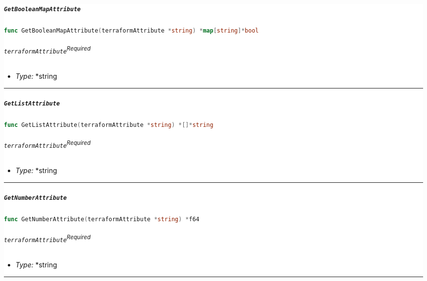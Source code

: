##### `GetBooleanMapAttribute` <a name="GetBooleanMapAttribute" id="rhizo-co-terraform-provider-oci.dataOciDatabaseAutonomousVmCluster.DataOciDatabaseAutonomousVmClusterMaintenanceWindowDaysOfWeekOutputReference.getBooleanMapAttribute"></a>

```go
func GetBooleanMapAttribute(terraformAttribute *string) *map[string]*bool
```

###### `terraformAttribute`<sup>Required</sup> <a name="terraformAttribute" id="rhizo-co-terraform-provider-oci.dataOciDatabaseAutonomousVmCluster.DataOciDatabaseAutonomousVmClusterMaintenanceWindowDaysOfWeekOutputReference.getBooleanMapAttribute.parameter.terraformAttribute"></a>

- *Type:* *string

---

##### `GetListAttribute` <a name="GetListAttribute" id="rhizo-co-terraform-provider-oci.dataOciDatabaseAutonomousVmCluster.DataOciDatabaseAutonomousVmClusterMaintenanceWindowDaysOfWeekOutputReference.getListAttribute"></a>

```go
func GetListAttribute(terraformAttribute *string) *[]*string
```

###### `terraformAttribute`<sup>Required</sup> <a name="terraformAttribute" id="rhizo-co-terraform-provider-oci.dataOciDatabaseAutonomousVmCluster.DataOciDatabaseAutonomousVmClusterMaintenanceWindowDaysOfWeekOutputReference.getListAttribute.parameter.terraformAttribute"></a>

- *Type:* *string

---

##### `GetNumberAttribute` <a name="GetNumberAttribute" id="rhizo-co-terraform-provider-oci.dataOciDatabaseAutonomousVmCluster.DataOciDatabaseAutonomousVmClusterMaintenanceWindowDaysOfWeekOutputReference.getNumberAttribute"></a>

```go
func GetNumberAttribute(terraformAttribute *string) *f64
```

###### `terraformAttribute`<sup>Required</sup> <a name="terraformAttribute" id="rhizo-co-terraform-provider-oci.dataOciDatabaseAutonomousVmCluster.DataOciDatabaseAutonomousVmClusterMaintenanceWindowDaysOfWeekOutputReference.getNumberAttribute.parameter.terraformAttribute"></a>

- *Type:* *string

---
